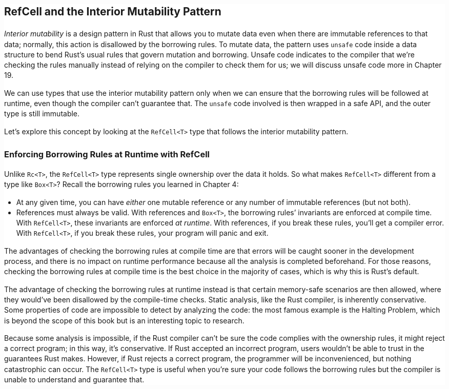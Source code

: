 ## RefCell<T> and the Interior Mutability Pattern

*Interior mutability* is a design pattern in Rust that allows you to mutate
data even when there are immutable references to that data; normally, this
action is disallowed by the borrowing rules. To mutate data, the pattern uses
`unsafe` code inside a data structure to bend Rust’s usual rules that govern
mutation and borrowing. Unsafe code indicates to the compiler that we’re
checking the rules manually instead of relying on the compiler to check them
for us; we will discuss unsafe code more in Chapter 19.

We can use types that use the interior mutability pattern only when we can
ensure that the borrowing rules will be followed at runtime, even though the
compiler can’t guarantee that. The `unsafe` code involved is then wrapped in a
safe API, and the outer type is still immutable.

Let’s explore this concept by looking at the `RefCell<T>` type that follows the
interior mutability pattern.

### Enforcing Borrowing Rules at Runtime with RefCell<T>

Unlike `Rc<T>`, the `RefCell<T>` type represents single ownership over the data
it holds. So what makes `RefCell<T>` different from a type like `Box<T>`?
Recall the borrowing rules you learned in Chapter 4:

* At any given time, you can have *either* one mutable reference or any number
of immutable references (but not both).
* References must always be valid.
With references and `Box<T>`, the borrowing rules’ invariants are enforced at
compile time. With `RefCell<T>`, these invariants are enforced *at runtime*.
With references, if you break these rules, you’ll get a compiler error. With
`RefCell<T>`, if you break these rules, your program will panic and exit.

The advantages of checking the borrowing rules at compile time are that errors
will be caught sooner in the development process, and there is no impact on
runtime performance because all the analysis is completed beforehand. For those
reasons, checking the borrowing rules at compile time is the best choice in the
majority of cases, which is why this is Rust’s default.

The advantage of checking the borrowing rules at runtime instead is that
certain memory-safe scenarios are then allowed, where they would’ve been
disallowed by the compile-time checks. Static analysis, like the Rust compiler,
is inherently conservative. Some properties of code are impossible to detect by
analyzing the code: the most famous example is the Halting Problem, which is
beyond the scope of this book but is an interesting topic to research.

Because some analysis is impossible, if the Rust compiler can’t be sure the
code complies with the ownership rules, it might reject a correct program; in
this way, it’s conservative. If Rust accepted an incorrect program, users
wouldn’t be able to trust in the guarantees Rust makes. However, if Rust
rejects a correct program, the programmer will be inconvenienced, but nothing
catastrophic can occur. The `RefCell<T>` type is useful when you’re sure your
code follows the borrowing rules but the compiler is unable to understand and
guarantee that.
